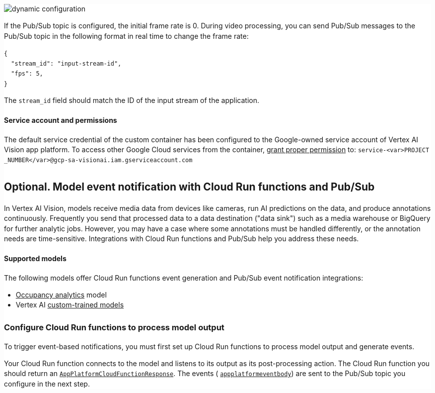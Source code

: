 ![dynamic configuration](https://cloud.google.com/static/vision-ai/docs/images/vertex-custom-operator-dynamic-configuration.png)

If the Pub/Sub topic is configured, the initial frame rate is 0. During
video processing, you can send Pub/Sub messages to the Pub/Sub topic in the
following format in real time to change the frame rate:

```
{
  "stream_id": "input-stream-id",
  "fps": 5,
}

```

The `stream_id` field should match the ID of the input stream of the
application.

#### Service account and permissions

The default service credential of the custom container has been configured to
the Google-owned service account of Vertex AI Vision app platform.
To access other Google Cloud
services from the container, [grant proper permission](https://cloud.google.com/sdk/gcloud/reference/projects/add-iam-policy-binding) to:
`service-<var>PROJECT_NUMBER</var>@gcp-sa-visionai.iam.gserviceaccount.com`

## Optional. Model event notification with Cloud Run functions and Pub/Sub

In Vertex AI Vision, models receive media data from devices like
cameras, run AI predictions on the data, and produce annotations continuously.
Frequently you send that processed data to a data destination ("data sink")
such as a media warehouse or BigQuery for further analytic
jobs. However, you may have a case where some annotations must be handled
differently, or the annotation needs are time-sensitive. Integrations with
Cloud Run functions and Pub/Sub help you address these needs.

#### Supported models

The following models offer Cloud Run functions event generation and
Pub/Sub event notification integrations:

- [Occupancy analytics](https://cloud.google.com/vision-ai/docs/occupancy-analytics-model) model
- Vertex AI [custom-trained models](https://cloud.google.com/vision-ai/docs/build-app#add-vertex-custom-model)

### Configure Cloud Run functions to process model output

To trigger event-based notifications, you must first set up Cloud Run functions
to process model output and generate events.

Your Cloud Run function connects to the model and listens to its output
as its post-processing action. The Cloud Run function you should return
an [`AppPlatformCloudFunctionResponse`](https://cloud.google.com/vision-ai/docs/reference/rpc/google.cloud.visionai.v1#appplatformcloudfunctionresponse). The events
( [`appplatformeventbody`](https://cloud.google.com/vision-ai/docs/reference/rpc/google.cloud.visionai.v1#appplatformeventbody)) are
sent to the Pub/Sub topic you configure in the next step.
